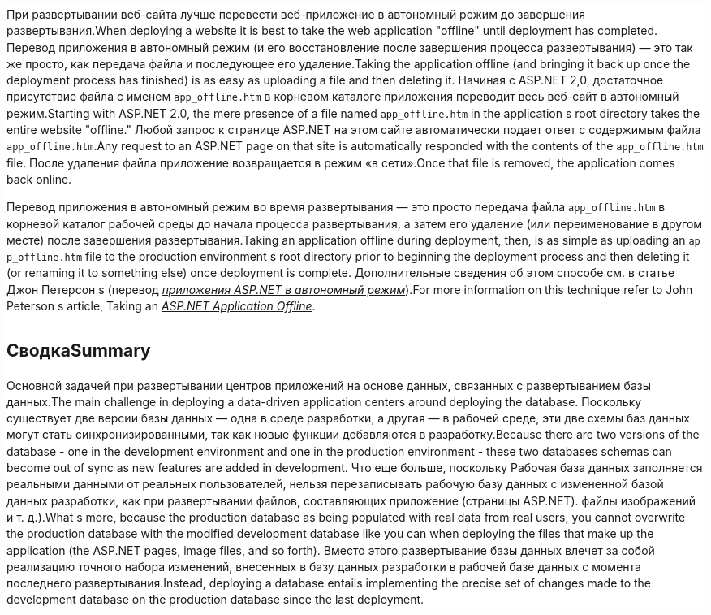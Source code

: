 <span data-ttu-id="2e7f6-249">При развертывании веб-сайта лучше перевести веб-приложение в автономный режим до завершения развертывания.</span><span class="sxs-lookup"><span data-stu-id="2e7f6-249">When deploying a website it is best to take the web application "offline" until deployment has completed.</span></span> <span data-ttu-id="2e7f6-250">Перевод приложения в автономный режим (и его восстановление после завершения процесса развертывания) — это так же просто, как передача файла и последующее его удаление.</span><span class="sxs-lookup"><span data-stu-id="2e7f6-250">Taking the application offline (and bringing it back up once the deployment process has finished) is as easy as uploading a file and then deleting it.</span></span> <span data-ttu-id="2e7f6-251">Начиная с ASP.NET 2,0, достаточное присутствие файла с именем `app_offline.htm` в корневом каталоге приложения переводит весь веб-сайт в автономный режим.</span><span class="sxs-lookup"><span data-stu-id="2e7f6-251">Starting with ASP.NET 2.0, the mere presence of a file named `app_offline.htm` in the application s root directory takes the entire website "offline."</span></span> <span data-ttu-id="2e7f6-252">Любой запрос к странице ASP.NET на этом сайте автоматически подает ответ с содержимым файла `app_offline.htm`.</span><span class="sxs-lookup"><span data-stu-id="2e7f6-252">Any request to an ASP.NET page on that site is automatically responded with the contents of the `app_offline.htm` file.</span></span> <span data-ttu-id="2e7f6-253">После удаления файла приложение возвращается в режим «в сети».</span><span class="sxs-lookup"><span data-stu-id="2e7f6-253">Once that file is removed, the application comes back online.</span></span>

<span data-ttu-id="2e7f6-254">Перевод приложения в автономный режим во время развертывания — это просто передача файла `app_offline.htm` в корневой каталог рабочей среды до начала процесса развертывания, а затем его удаление (или переименование в другом месте) после завершения развертывания.</span><span class="sxs-lookup"><span data-stu-id="2e7f6-254">Taking an application offline during deployment, then, is as simple as uploading an `app_offline.htm` file to the production environment s root directory prior to beginning the deployment process and then deleting it (or renaming it to something else) once deployment is complete.</span></span> <span data-ttu-id="2e7f6-255">Дополнительные сведения об этом способе см. в статье Джон Петерсон s (перевод [*приложения ASP.NET в автономный режим*](http://www.15seconds.com/issue/061207.htm)).</span><span class="sxs-lookup"><span data-stu-id="2e7f6-255">For more information on this technique refer to John Peterson s article, Taking an [*ASP.NET Application Offline*](http://www.15seconds.com/issue/061207.htm).</span></span>

## <a name="summary"></a><span data-ttu-id="2e7f6-256">Сводка</span><span class="sxs-lookup"><span data-stu-id="2e7f6-256">Summary</span></span>

<span data-ttu-id="2e7f6-257">Основной задачей при развертывании центров приложений на основе данных, связанных с развертыванием базы данных.</span><span class="sxs-lookup"><span data-stu-id="2e7f6-257">The main challenge in deploying a data-driven application centers around deploying the database.</span></span> <span data-ttu-id="2e7f6-258">Поскольку существует две версии базы данных — одна в среде разработки, а другая — в рабочей среде, эти две схемы баз данных могут стать синхронизированными, так как новые функции добавляются в разработку.</span><span class="sxs-lookup"><span data-stu-id="2e7f6-258">Because there are two versions of the database - one in the development environment and one in the production environment - these two databases schemas can become out of sync as new features are added in development.</span></span> <span data-ttu-id="2e7f6-259">Что еще больше, поскольку Рабочая база данных заполняется реальными данными от реальных пользователей, нельзя перезаписывать рабочую базу данных с измененной базой данных разработки, как при развертывании файлов, составляющих приложение (страницы ASP.NET). файлы изображений и т. д.).</span><span class="sxs-lookup"><span data-stu-id="2e7f6-259">What s more, because the production database as being populated with real data from real users, you cannot overwrite the production database with the modified development database like you can when deploying the files that make up the application (the ASP.NET pages, image files, and so forth).</span></span> <span data-ttu-id="2e7f6-260">Вместо этого развертывание базы данных влечет за собой реализацию точного набора изменений, внесенных в базу данных разработки в рабочей базе данных с момента последнего развертывания.</span><span class="sxs-lookup"><span data-stu-id="2e7f6-260">Instead, deploying a database entails implementing the precise set of changes made to the development database on the production database since the last deployment.</span></span>
